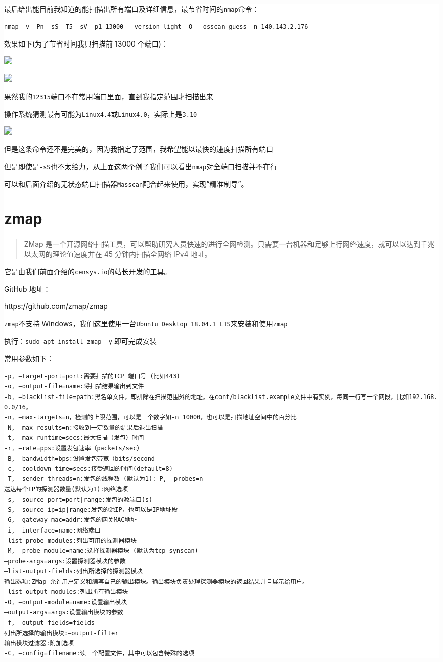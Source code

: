 最后给出能目前我知道的能扫描出所有端口及详细信息，最节省时间的`nmap`命令：

```
nmap -v -Pn -sS -T5 -sV -p1-13000 --version-light -O --osscan-guess -n 140.143.2.176
```

效果如下(为了节省时间我只扫描前 13000 个端口)：

![][14]

![][15]

果然我的`12315`端口不在常用端口里面，直到我指定范围才扫描出来

操作系统猜测最有可能为`Linux4.4`或`Linux4.0`，实际上是`3.10`

![][16]

但是这条命令还不是完美的，因为我指定了范围，我希望能以最快的速度扫描所有端口

但是即使是`-sS`也不太给力，从上面这两个例子我们可以看出`nmap`对全端口扫描并不在行

可以和后面介绍的无状态端口扫描器`Masscan`配合起来使用，实现“精准制导”。

# zmap

> ZMap 是一个开源网络扫描工具，可以帮助研究人员快速的进行全网检测。只需要一台机器和足够上行网络速度，就可以以达到千兆以太网的理论值速度并在 45 分钟内扫描全网络 IPv4 地址。

它是由我们前面介绍的`censys.io`的站长开发的工具。

GitHub 地址：

https://github.com/zmap/zmap

`zmap`不支持 Windows，我们这里使用一台`Ubuntu Desktop 18.04.1 LTS`来安装和使用`zmap`

执行：`sudo apt install zmap -y` 即可完成安装

常用参数如下：

```
-p, –target-port=port:需要扫描的TCP 端口号 (比如443)
-o, –output-file=name:将扫描结果输出到文件
-b, –blacklist-file=path:黑名单文件，即排除在扫描范围外的地址。在conf/blacklist.example文件中有实例，每同一行写一个网段，比如192.168.0.0/16。
-n, –max-targets=n，检测的上限范围，可以是一个数字如-n 10000，也可以是扫描地址空间中的百分比
-N, –max-results=n:接收到一定数量的结果后退出扫描
-t, –max-runtime=secs:最大扫描（发包）时间
-r, –rate=pps:设置发包速率（packets/sec）
-B, –bandwidth=bps:设置发包带宽（bits/second
-c, –cooldown-time=secs:接受返回的时间(default=8)
-T, –sender-threads=n:发包的线程数 (默认为1):-P, –probes=n
送达每个IP的探测器数量(默认为1):网络选项
-s, –source-port=port|range:发包的源端口(s)
-S, –source-ip=ip|range:发包的源IP，也可以是IP地址段
-G, –gateway-mac=addr:发包的网关MAC地址
-i, –interface=name:网络端口
–list-probe-modules:列出可用的探测器模块
-M, –probe-module=name:选择探测器模块 (默认为tcp_synscan)
–probe-args=args:设置探测器模块的参数
–list-output-fields:列出所选择的探测器模块
输出选项:ZMap 允许用户定义和编写自己的输出模块。输出模块负责处理探测器模块的返回结果并且展示给用户。
–list-output-modules:列出所有输出模块
-O, –output-module=name:设置输出模块
–output-args=args:设置输出模块的参数
-f, –output-fields=fields
列出所选择的输出模块:–output-filter
输出模块过滤器:附加选项
-C, –config=filename:读一个配置文件，其中可以包含特殊的选项
```

[1]: https://img.soapffz.com/archives_img/2019/06/07/archives_20190607_233306.png
[2]: https://img.soapffz.com/archives_img/2019/06/07/archives_20190607_093859.png
[3]: https://nmap.org/man/zh/
[4]: https://nmap.org/download.html
[5]: https://img.soapffz.com/archives_img/2019/06/07/archives_20190607_194826.png
[6]: https://img.soapffz.com/archives_img/2019/06/07/archives_20190607_195320.png
[7]: https://nmap.org/book/man.html
[8]: https://crayon-xin.github.io/2018/08/12/nmap%E8%B6%85%E8%AF%A6%E7%BB%86%E4%BD%BF%E7%94%A8%E6%8C%87%E5%8D%97/
[9]: https://www.cnblogs.com/st-leslie/p/5115280.html
[10]: https://www.cnblogs.com/st-leslie/p/5118112.html
[11]: https://img.soapffz.com/archives_img/2019/06/07/archives_20190607_135328.png
[12]: https://img.soapffz.com/archives_img/2019/06/07/archives_20190607_140259.png
[13]: https://img.soapffz.com/archives_img/2019/06/07/archives_20190607_142948.png
[14]: https://img.soapffz.com/archives_img/2019/06/07/archives_20190607_145508.png
[15]: https://img.soapffz.com/archives_img/2019/06/07/archives_20190607_145631.png
[16]: https://img.soapffz.com/archives_img/2019/06/07/archives_20190607_150125.png
[17]: https://img.soapffz.com/archives_img/2019/06/07/archives_20190611_232201.png
[18]: https://img.soapffz.com/archives_img/2019/06/07/archives_20190612_010528.png
[19]: https://img.soapffz.com/archives_img/2019/06/07/archives_20190612_011818.png
[20]: https://nmap.org/book/man-host-discovery.html
